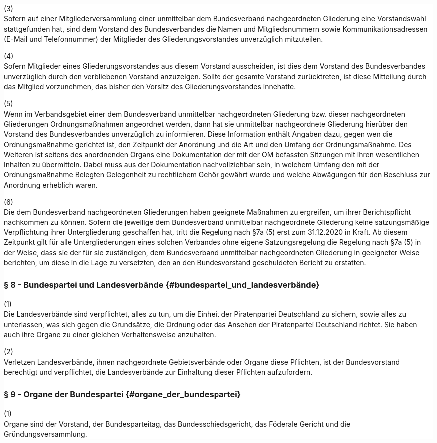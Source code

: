(3)  
Sofern auf einer Mitgliederversammlung einer unmittelbar dem Bundesverband nachgeordneten Gliederung eine Vorstandswahl stattgefunden hat, sind dem Vorstand des Bundesverbandes die Namen und Mitgliedsnummern sowie Kommunikationsadressen (E-Mail und Telefonnummer) der Mitglieder des Gliederungsvorstandes unverzüglich mitzuteilen.

(4)  
Sofern Mitglieder eines Gliederungsvorstandes aus diesem Vorstand ausscheiden, ist dies dem Vorstand des Bundesverbandes unverzüglich durch den verbliebenen Vorstand anzuzeigen. Sollte der gesamte Vorstand zurücktreten, ist diese Mitteilung durch das Mitglied vorzunehmen, das bisher den Vorsitz des Gliederungsvorstandes innehatte.

(5)  
Wenn im Verbandsgebiet einer dem Bundesverband unmittelbar nachgeordneten Gliederung bzw. dieser nachgeordneten Gliederungen Ordnungsmaßnahmen angeordnet werden, dann hat sie unmittelbar nachgeordnete Gliederung hierüber den Vorstand des Bundesverbandes unverzüglich zu informieren. Diese Information enthält Angaben dazu, gegen wen die Ordnungsmaßnahme gerichtet ist, den Zeitpunkt der Anordnung und die Art und den Umfang der Ordnungsmaßnahme. Des Weiteren ist seitens des anordnenden Organs eine Dokumentation der mit der OM befassten Sitzungen mit ihren wesentlichen Inhalten zu übermitteln. Dabei muss aus der Dokumentation nachvollziehbar sein, in welchem Umfang den mit der Ordnungsmaßnahme Belegten Gelegenheit zu rechtlichem Gehör gewährt wurde und welche Abwägungen für den Beschluss zur Anordnung erheblich waren.

(6)  
Die dem Bundesverband nachgeordneten Gliederungen haben geeignete Maßnahmen zu ergreifen, um ihrer Berichtspflicht nachkommen zu können. Sofern die jeweilige dem Bundesverband unmittelbar nachgeordnete Gliederung keine satzungsmäßige Verpflichtung ihrer Untergliederung geschaffen hat, tritt die Regelung nach §7a (5) erst zum 31.12.2020 in Kraft. Ab diesem Zeitpunkt gilt für alle Untergliederungen eines solchen Verbandes ohne eigene Satzungsregelung die Regelung nach §7a (5) in der Weise, dass sie der für sie zuständigen, dem Bundesverband unmittelbar nachgeordneten Gliederung in geeigneter Weise berichten, um diese in die Lage zu versetzten, den an den Bundesvorstand geschuldeten Bericht zu erstatten.


### § 8 - Bundespartei und Landesverbände {#bundespartei_und_landesverbände}

  
(1)  
Die Landesverbände sind verpflichtet, alles zu tun, um die Einheit der Piratenpartei Deutschland zu sichern, sowie alles zu unterlassen, was sich gegen die Grundsätze, die Ordnung oder das Ansehen der Piratenpartei Deutschland richtet.
Sie haben auch ihre Organe zu einer gleichen Verhaltensweise anzuhalten.

(2)  
Verletzen Landesverbände, ihnen nachgeordnete Gebietsverbände oder Organe diese Pflichten, ist der Bundesvorstand berechtigt und verpflichtet, die Landesverbände zur Einhaltung dieser Pflichten aufzufordern.


### § 9 - Organe der Bundespartei {#organe_der_bundespartei}

(1)  
Organe sind der Vorstand, der Bundesparteitag, das Bundesschiedsgericht, das Föderale Gericht und die Gründungsversammlung.
